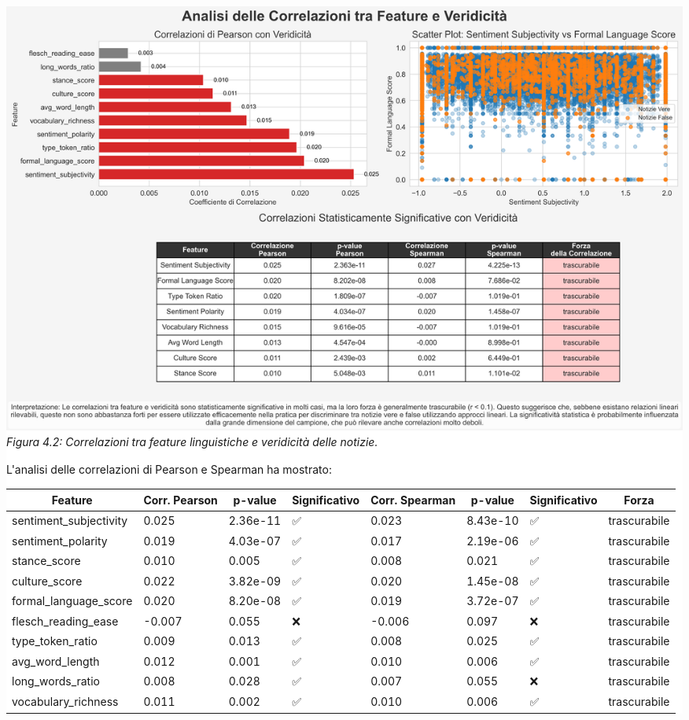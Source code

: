 ![Correlazioni con la Veridicità](../../results/narrative/04_correlation_analysis.png)
*Figura 4.2: Correlazioni tra feature linguistiche e veridicità delle notizie.*

L'analisi delle correlazioni di Pearson e Spearman ha mostrato:

| Feature | Corr. Pearson | p-value | Significativo | Corr. Spearman | p-value | Significativo | Forza |
|---------|---------------|---------|---------------|----------------|---------|---------------|-------|
| sentiment_subjectivity | 0.025 | 2.36e-11 | ✅ | 0.023 | 8.43e-10 | ✅ | trascurabile |
| sentiment_polarity | 0.019 | 4.03e-07 | ✅ | 0.017 | 2.19e-06 | ✅ | trascurabile |
| stance_score | 0.010 | 0.005 | ✅ | 0.008 | 0.021 | ✅ | trascurabile |
| culture_score | 0.022 | 3.82e-09 | ✅ | 0.020 | 1.45e-08 | ✅ | trascurabile |
| formal_language_score | 0.020 | 8.20e-08 | ✅ | 0.019 | 3.72e-07 | ✅ | trascurabile |
| flesch_reading_ease | -0.007 | 0.055 | ❌ | -0.006 | 0.097 | ❌ | trascurabile |
| type_token_ratio | 0.009 | 0.013 | ✅ | 0.008 | 0.025 | ✅ | trascurabile |
| avg_word_length | 0.012 | 0.001 | ✅ | 0.010 | 0.006 | ✅ | trascurabile |
| long_words_ratio | 0.008 | 0.028 | ✅ | 0.007 | 0.055 | ❌ | trascurabile |
| vocabulary_richness | 0.011 | 0.002 | ✅ | 0.010 | 0.006 | ✅ | trascurabile |
